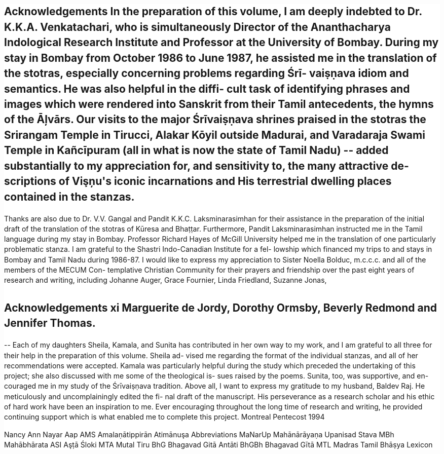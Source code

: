 Acknowledgements
In the preparation of this volume, I am deeply indebted to Dr. K.K.A. Venkatachari, who is simultaneously Director of the Ananthacharya Indological Research Institute and Professor at the University of Bombay. During my stay in Bombay from October 1986 to June 1987, he assisted me in the translation of the stotras, especially concerning problems regarding Śrī- vaiṣṇava idiom and semantics. He was also helpful in the diffi- cult task of identifying phrases and images which were rendered into Sanskrit from their Tamil antecedents, the hymns of the Āļvārs. Our visits to the major Śrīvaiṣṇava shrines praised in the stotras the Srirangam Temple in Tirucci, Alakar Kōyil outside Madurai, and Varadaraja Swami Temple in Kañcīpuram (all in what is now the state of Tamil Nadu) -- added substantially to my appreciation for, and sensitivity to, the many attractive de- scriptions of Vişņu's iconic incarnations and His terrestrial dwelling places contained in the stanzas.
--
Thanks are also due to Dr. V.V. Gangal and Pandit K.K.C. Laksminarasimhan for their assistance in the preparation of the initial draft of the translation of the stotras of Kūresa and Bhaṭṭar. Furthermore, Pandit Laksminarasimhan instructed me in the Tamil language during my stay in Bombay. Professor Richard Hayes of McGill University helped me in the translation of one particularly problematic stanza.
I am grateful to the Shastri Indo-Canadian Institute for a fel- lowship which financed my trips to and stays in Bombay and Tamil Nadu during 1986-87.
I would like to express my appreciation to Sister Noella Bolduc, m.c.c.c. and all of the members of the MECUM Con- templative Christian Community for their prayers and friendship over the past eight years of research and writing, including Johanne Auger, Grace Fournier, Linda Friedland, Suzanne Jonas,

Acknowledgements
xi
Marguerite de Jordy, Dorothy Ormsby, Beverly Redmond and Jennifer Thomas.
--
--
Each of my daughters Sheila, Kamala, and Sunita has contributed in her own way to my work, and I am grateful to all three for their help in the preparation of this volume. Sheila ad- vised me regarding the format of the individual stanzas, and all of her recommendations were accepted. Kamala was particularly helpful during the study which preceded the undertaking of this project; she also discussed with me some of the theological is- sues raised by the poems. Sunita, too, was supportive, and en- couraged me in my study of the Śrīvaiṣṇava tradition.
Above all, I want to express my gratitude to my husband, Baldev Raj. He meticulously and uncomplainingly edited the fi- nal draft of the manuscript. His perseverance as a research scholar and his ethic of hard work have been an inspiration to me. Ever encouraging throughout the long time of research and writing, he provided continuing support which is what enabled me to complete this project.
Montreal Pentecost 1994

Nancy Ann Nayar
Аар AMS
Amalaṇātippirān
Atimānuşa
Abbreviations
MaNarUp Mahānārāyaṇa
Upanisad
Stava
MBh
Mahābhārata
ASI
Aşṭā Śloki
MTA
Mutal Tiru
BhG
Bhagavad Gitā
Antāti
BhGBh
Bhagavad Gītā
MTL
Madras Tamil
Bhāṣya
Lexicon